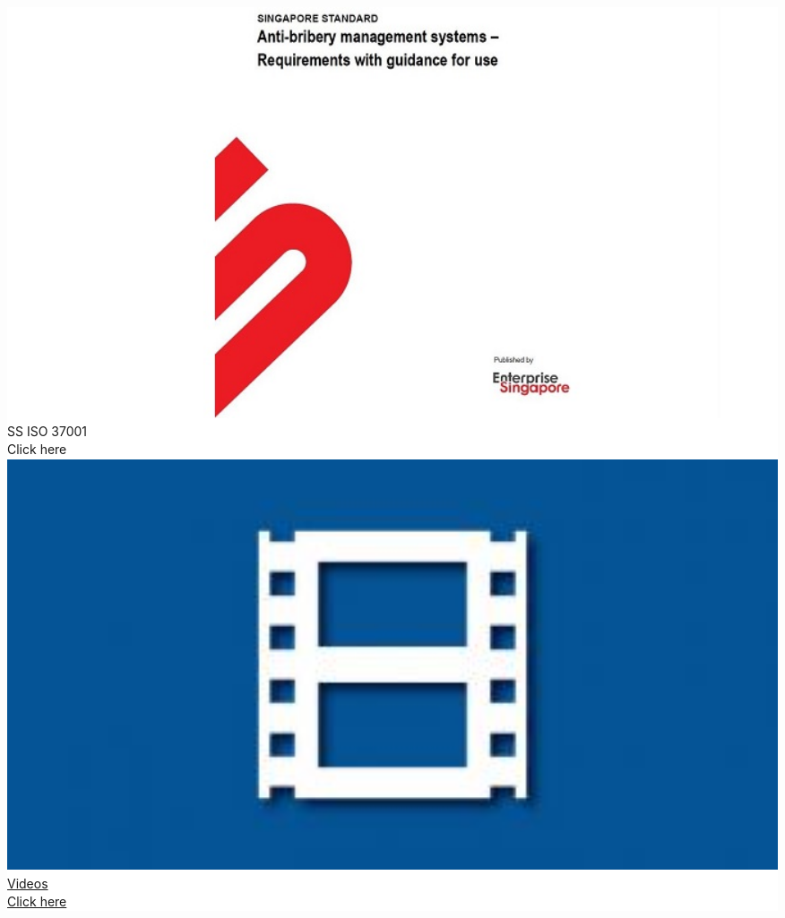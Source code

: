 <img style="width: 100%" height="auto" width="100%" alt="SS ISO 37001" src="/images/research-rm_iso.jpg">
</div>
</div>
<div class="isomer-card-body">
<div class="isomer-card-title">SS ISO 37001</div>
<div class="isomer-card-link">Click here</div>
</div>
</a><a rel="noopener noreferrer nofollow" href="/about-corruption/resources/videos/" class="isomer-card"><div class="isomer-card-image"><div class="isomer-image-wrapper"><img style="width: 100%" height="auto" width="100%" alt="Videos" src="/images/resource_videos.jpg"></div></div><div class="isomer-card-body"><div class="isomer-card-title">Videos</div><div class="isomer-card-link">Click here</div></div></a>
</div>
<p></p>